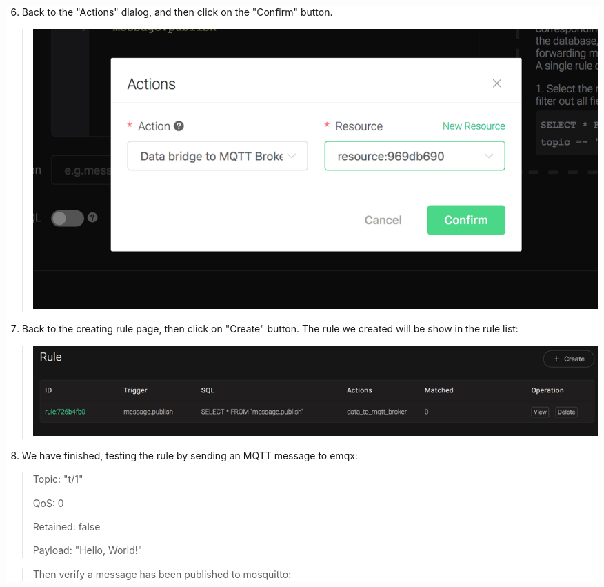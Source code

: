 6. Back to the "Actions" dialog, and then click on the "Confirm" button.

> ![image](./_static/images/mqtt_action_2.png)

7. Back to the creating rule page, then click on "Create" button. The rule we created will be show in the rule list:

> ![image](./_static/images/mqtt_rule_overview_0.png)

8. We have finished, testing the rule by sending an MQTT message to emqx:

> Topic: "t/1"
>
> QoS: 0
>
> Retained: false
>
> Payload: "Hello, World!"

> Then verify a message has been published to mosquitto:
>